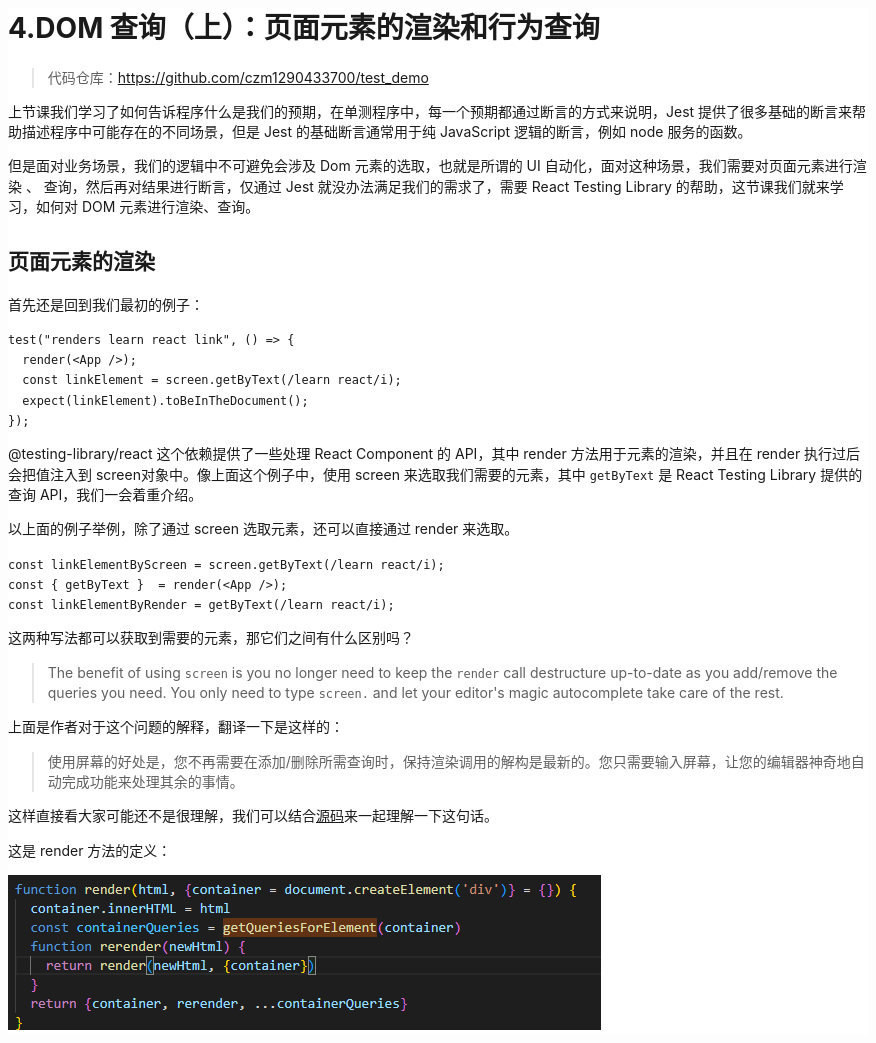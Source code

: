 # 4.DOM 查询（上）：页面元素的渲染和行为查询

> 代码仓库：https://github.com/czm1290433700/test_demo

上节课我们学习了如何告诉程序什么是我们的预期，在单测程序中，每一个预期都通过断言的方式来说明，Jest 提供了很多基础的断言来帮助描述程序中可能存在的不同场景，但是 Jest 的基础断言通常用于纯 JavaScript 逻辑的断言，例如 node 服务的函数。

但是面对业务场景，我们的逻辑中不可避免会涉及 Dom 元素的选取，也就是所谓的 UI 自动化，面对这种场景，我们需要对页面元素进行渲染 、 查询，然后再对结果进行断言，仅通过 Jest 就没办法满足我们的需求了，需要 React Testing Library 的帮助，这节课我们就来学习，如何对 DOM 元素进行渲染、查询。

## 页面元素的渲染

首先还是回到我们最初的例子：

```
test("renders learn react link", () => {
  render(<App />);
  const linkElement = screen.getByText(/learn react/i);
  expect(linkElement).toBeInTheDocument();
});
```

@testing-library/react 这个依赖提供了一些处理 React Component 的 API，其中 render 方法用于元素的渲染，并且在 render 执行过后会把值注入到 screen对象中。像上面这个例子中，使用 screen 来选取我们需要的元素，其中 `getByText` 是 React Testing Library 提供的查询 API，我们一会着重介绍。

以上面的例子举例，除了通过 screen 选取元素，还可以直接通过 render 来选取。

```
const linkElementByScreen = screen.getByText(/learn react/i);
const { getByText }  = render(<App />);
const linkElementByRender = getByText(/learn react/i);
```

这两种写法都可以获取到需要的元素，那它们之间有什么区别吗？

> The benefit of using `screen` is you no longer need to keep the `render` call destructure up-to-date as you add/remove the queries you need. You only need to type `screen.` and let your editor's magic autocomplete take care of the rest.

上面是作者对于这个问题的解释，翻译一下是这样的：

> 使用屏幕的好处是，您不再需要在添加/删除所需查询时，保持渲染调用的解构是最新的。您只需要输入屏幕，让您的编辑器神奇地自动完成功能来处理其余的事情。

这样直接看大家可能还不是很理解，我们可以结合[源码](https://github1s.com/testing-library/dom-testing-library/blob/HEAD/src/screen.ts#L5)来一起理解一下这句话。

这是 render 方法的定义：

![](./images/cd6496da906a4f2f8ec162c8155c0646~tplv-k3u1fbpfcp-zoom-1.image.png)

